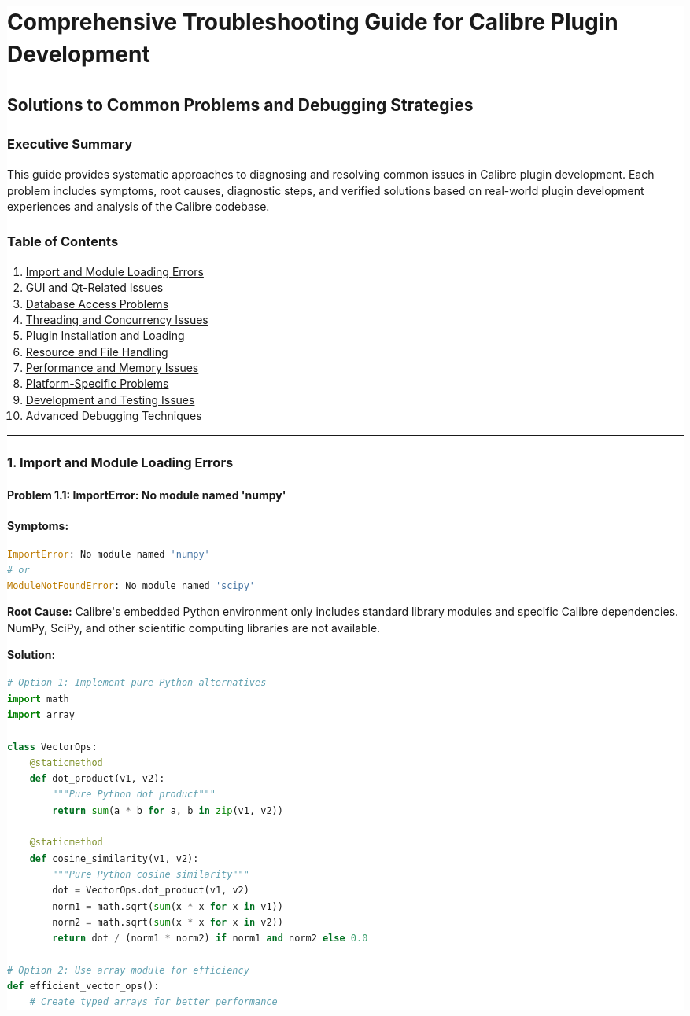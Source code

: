 # Comprehensive Troubleshooting Guide for Calibre Plugin Development
## Solutions to Common Problems and Debugging Strategies

### Executive Summary

This guide provides systematic approaches to diagnosing and resolving common issues in Calibre plugin development. Each problem includes symptoms, root causes, diagnostic steps, and verified solutions based on real-world plugin development experiences and analysis of the Calibre codebase.

### Table of Contents

1. [Import and Module Loading Errors](#1-import-and-module-loading-errors)
2. [GUI and Qt-Related Issues](#2-gui-and-qt-related-issues)
3. [Database Access Problems](#3-database-access-problems)
4. [Threading and Concurrency Issues](#4-threading-and-concurrency-issues)
5. [Plugin Installation and Loading](#5-plugin-installation-and-loading)
6. [Resource and File Handling](#6-resource-and-file-handling)
7. [Performance and Memory Issues](#7-performance-and-memory-issues)
8. [Platform-Specific Problems](#8-platform-specific-problems)
9. [Development and Testing Issues](#9-development-and-testing-issues)
10. [Advanced Debugging Techniques](#10-advanced-debugging-techniques)

---

### 1. Import and Module Loading Errors

#### Problem 1.1: ImportError: No module named 'numpy'

**Symptoms:**
```python
ImportError: No module named 'numpy'
# or
ModuleNotFoundError: No module named 'scipy'
```

**Root Cause:**
Calibre's embedded Python environment only includes standard library modules and specific Calibre dependencies. NumPy, SciPy, and other scientific computing libraries are not available.

**Solution:**
```python
# Option 1: Implement pure Python alternatives
import math
import array

class VectorOps:
    @staticmethod
    def dot_product(v1, v2):
        """Pure Python dot product"""
        return sum(a * b for a, b in zip(v1, v2))
    
    @staticmethod
    def cosine_similarity(v1, v2):
        """Pure Python cosine similarity"""
        dot = VectorOps.dot_product(v1, v2)
        norm1 = math.sqrt(sum(x * x for x in v1))
        norm2 = math.sqrt(sum(x * x for x in v2))
        return dot / (norm1 * norm2) if norm1 and norm2 else 0.0

# Option 2: Use array module for efficiency
def efficient_vector_ops():
    # Create typed arrays for better performance
```